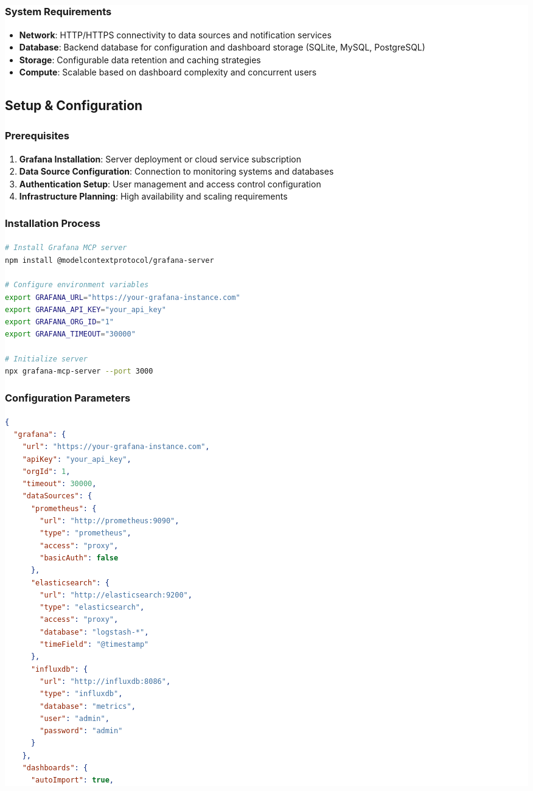 ### System Requirements
- **Network**: HTTP/HTTPS connectivity to data sources and notification services
- **Database**: Backend database for configuration and dashboard storage (SQLite, MySQL, PostgreSQL)
- **Storage**: Configurable data retention and caching strategies
- **Compute**: Scalable based on dashboard complexity and concurrent users

## Setup & Configuration

### Prerequisites
1. **Grafana Installation**: Server deployment or cloud service subscription
2. **Data Source Configuration**: Connection to monitoring systems and databases
3. **Authentication Setup**: User management and access control configuration
4. **Infrastructure Planning**: High availability and scaling requirements

### Installation Process
```bash
# Install Grafana MCP server
npm install @modelcontextprotocol/grafana-server

# Configure environment variables
export GRAFANA_URL="https://your-grafana-instance.com"
export GRAFANA_API_KEY="your_api_key"
export GRAFANA_ORG_ID="1"
export GRAFANA_TIMEOUT="30000"

# Initialize server
npx grafana-mcp-server --port 3000
```

### Configuration Parameters
```json
{
  "grafana": {
    "url": "https://your-grafana-instance.com",
    "apiKey": "your_api_key",
    "orgId": 1,
    "timeout": 30000,
    "dataSources": {
      "prometheus": {
        "url": "http://prometheus:9090",
        "type": "prometheus",
        "access": "proxy",
        "basicAuth": false
      },
      "elasticsearch": {
        "url": "http://elasticsearch:9200",
        "type": "elasticsearch",
        "access": "proxy",
        "database": "logstash-*",
        "timeField": "@timestamp"
      },
      "influxdb": {
        "url": "http://influxdb:8086",
        "type": "influxdb",
        "database": "metrics",
        "user": "admin",
        "password": "admin"
      }
    },
    "dashboards": {
      "autoImport": true,
```